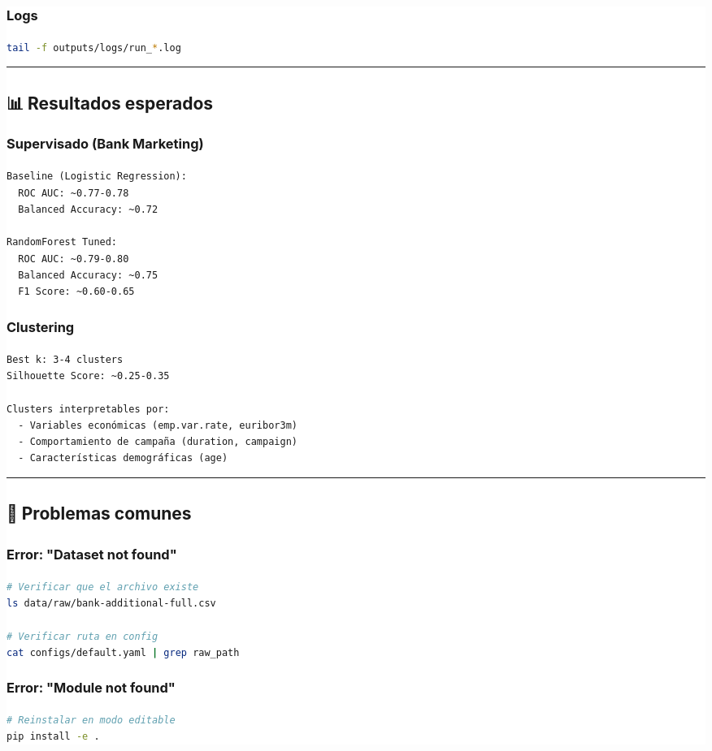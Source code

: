 ### Logs
```bash
tail -f outputs/logs/run_*.log
```

---

## 📊 Resultados esperados

### Supervisado (Bank Marketing)
```
Baseline (Logistic Regression):
  ROC AUC: ~0.77-0.78
  Balanced Accuracy: ~0.72

RandomForest Tuned:
  ROC AUC: ~0.79-0.80
  Balanced Accuracy: ~0.75
  F1 Score: ~0.60-0.65
```

### Clustering
```
Best k: 3-4 clusters
Silhouette Score: ~0.25-0.35

Clusters interpretables por:
  - Variables económicas (emp.var.rate, euribor3m)
  - Comportamiento de campaña (duration, campaign)
  - Características demográficas (age)
```

---

## 🐛 Problemas comunes

### Error: "Dataset not found"
```bash
# Verificar que el archivo existe
ls data/raw/bank-additional-full.csv

# Verificar ruta en config
cat configs/default.yaml | grep raw_path
```

### Error: "Module not found"
```bash
# Reinstalar en modo editable
pip install -e .
```
